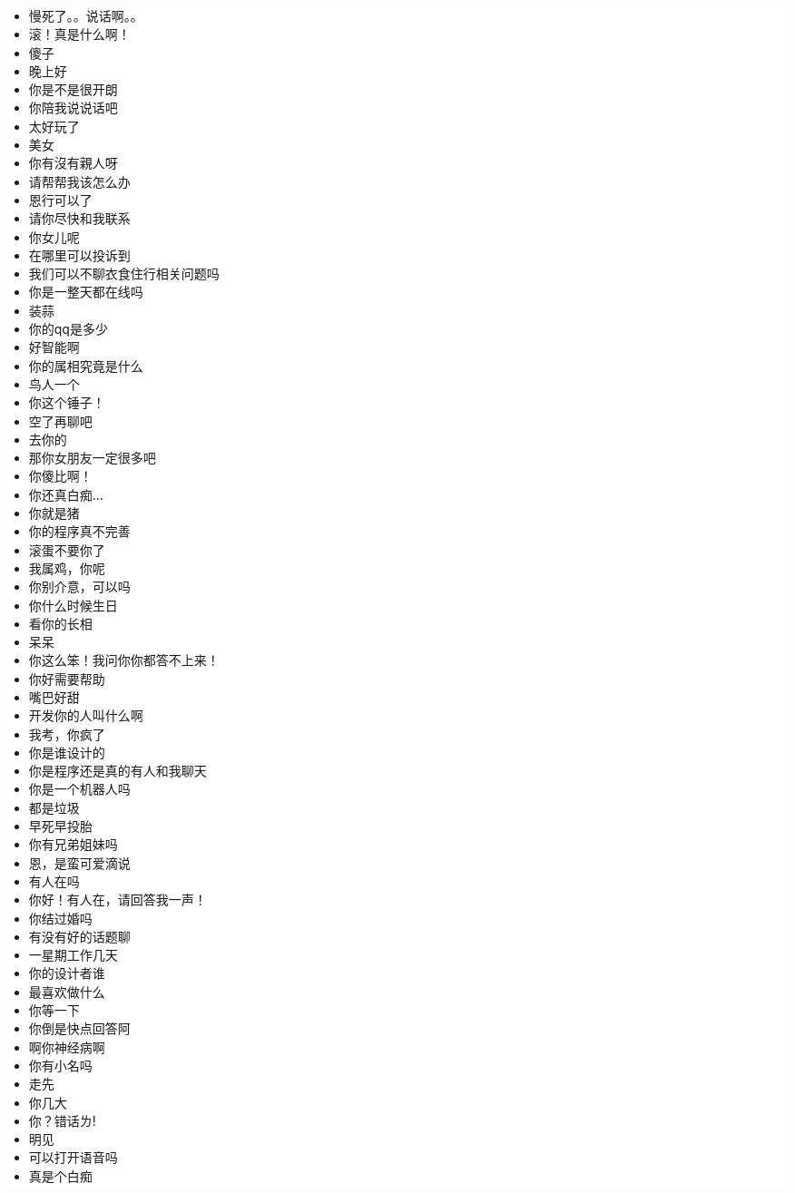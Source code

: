 - 慢死了。。说话啊。。
- 滚！真是什么啊！
- 傻子
- 晚上好
- 你是不是很开朗
- 你陪我说说话吧
- 太好玩了
- 美女
- 你有沒有親人呀
- 请帮帮我该怎么办
- 恩行可以了
- 请你尽快和我联系
- 你女儿呢
- 在哪里可以投诉到
- 我们可以不聊衣食住行相关问题吗
- 你是一整天都在线吗
- 装蒜
- 你的qq是多少
- 好智能啊
- 你的属相究竟是什么
- 鸟人一个
- 你这个锤子！
- 空了再聊吧
- 去你的
- 那你女朋友一定很多吧
- 你傻比啊！
- 你还真白痴...
- 你就是猪
- 你的程序真不完善
- 滚蛋不要你了
- 我属鸡，你呢
- 你别介意，可以吗
- 你什么时候生日
- 看你的长相
- 呆呆
- 你这么笨！我问你你都答不上来！
- 你好需要帮助
- 嘴巴好甜
- 开发你的人叫什么啊
- 我考，你疯了
- 你是谁设计的
- 你是程序还是真的有人和我聊天
- 你是一个机器人吗
- 都是垃圾
- 早死早投胎
- 你有兄弟姐妹吗
- 恩，是蛮可爱滴说
- 有人在吗
- 你好！有人在，请回答我一声！
- 你结过婚吗
- 有没有好的话题聊
- 一星期工作几天
- 你的设计者谁
- 最喜欢做什么
- 你等一下
- 你倒是快点回答阿
- 啊你神经病啊
- 你有小名吗
- 走先
- 你几大
- 你？错话ㄌ!
- 明见
- 可以打开语音吗
- 真是个白痴